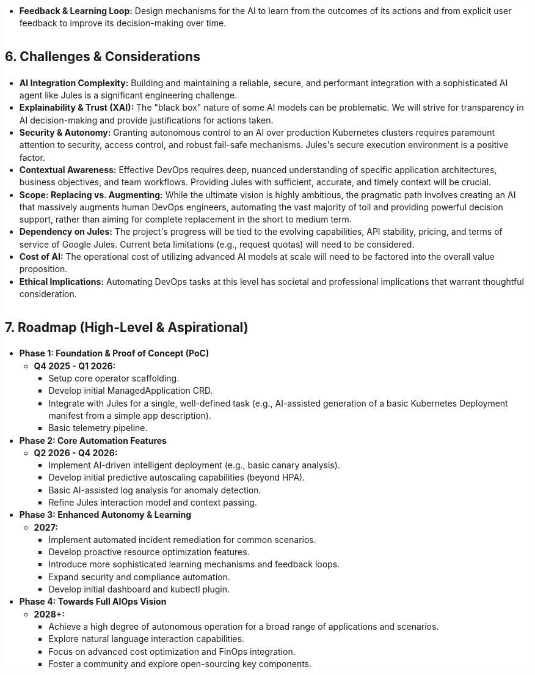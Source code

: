* **Feedback & Learning Loop:** Design mechanisms for the AI to learn from the outcomes of its actions and from explicit user feedback to improve its decision-making over time.

## **6\. Challenges & Considerations**

* **AI Integration Complexity:** Building and maintaining a reliable, secure, and performant integration with a sophisticated AI agent like Jules is a significant engineering challenge.  
* **Explainability & Trust (XAI):** The "black box" nature of some AI models can be problematic. We will strive for transparency in AI decision-making and provide justifications for actions taken.  
* **Security & Autonomy:** Granting autonomous control to an AI over production Kubernetes clusters requires paramount attention to security, access control, and robust fail-safe mechanisms. Jules's secure execution environment is a positive factor.  
* **Contextual Awareness:** Effective DevOps requires deep, nuanced understanding of specific application architectures, business objectives, and team workflows. Providing Jules with sufficient, accurate, and timely context will be crucial.  
* **Scope: Replacing vs. Augmenting:** While the ultimate vision is highly ambitious, the pragmatic path involves creating an AI that massively augments human DevOps engineers, automating the vast majority of toil and providing powerful decision support, rather than aiming for complete replacement in the short to medium term.  
* **Dependency on Jules:** The project's progress will be tied to the evolving capabilities, API stability, pricing, and terms of service of Google Jules. Current beta limitations (e.g., request quotas) will need to be considered.  
* **Cost of AI:** The operational cost of utilizing advanced AI models at scale will need to be factored into the overall value proposition.  
* **Ethical Implications:** Automating DevOps tasks at this level has societal and professional implications that warrant thoughtful consideration.

## **7\. Roadmap (High-Level & Aspirational)**

* **Phase 1: Foundation & Proof of Concept (PoC)**  
  * **Q4 2025 \- Q1 2026:**  
    * Setup core operator scaffolding.  
    * Develop initial ManagedApplication CRD.  
    * Integrate with Jules for a single, well-defined task (e.g., AI-assisted generation of a basic Kubernetes Deployment manifest from a simple app description).  
    * Basic telemetry pipeline.  
* **Phase 2: Core Automation Features**  
  * **Q2 2026 \- Q4 2026:**  
    * Implement AI-driven intelligent deployment (e.g., basic canary analysis).  
    * Develop initial predictive autoscaling capabilities (beyond HPA).  
    * Basic AI-assisted log analysis for anomaly detection.  
    * Refine Jules interaction model and context passing.  
* **Phase 3: Enhanced Autonomy & Learning**  
  * **2027:**  
    * Implement automated incident remediation for common scenarios.  
    * Develop proactive resource optimization features.  
    * Introduce more sophisticated learning mechanisms and feedback loops.  
    * Expand security and compliance automation.  
    * Develop initial dashboard and kubectl plugin.  
* **Phase 4: Towards Full AIOps Vision**  
  * **2028+:**  
    * Achieve a high degree of autonomous operation for a broad range of applications and scenarios.  
    * Explore natural language interaction capabilities.  
    * Focus on advanced cost optimization and FinOps integration.  
    * Foster a community and explore open-sourcing key components.
